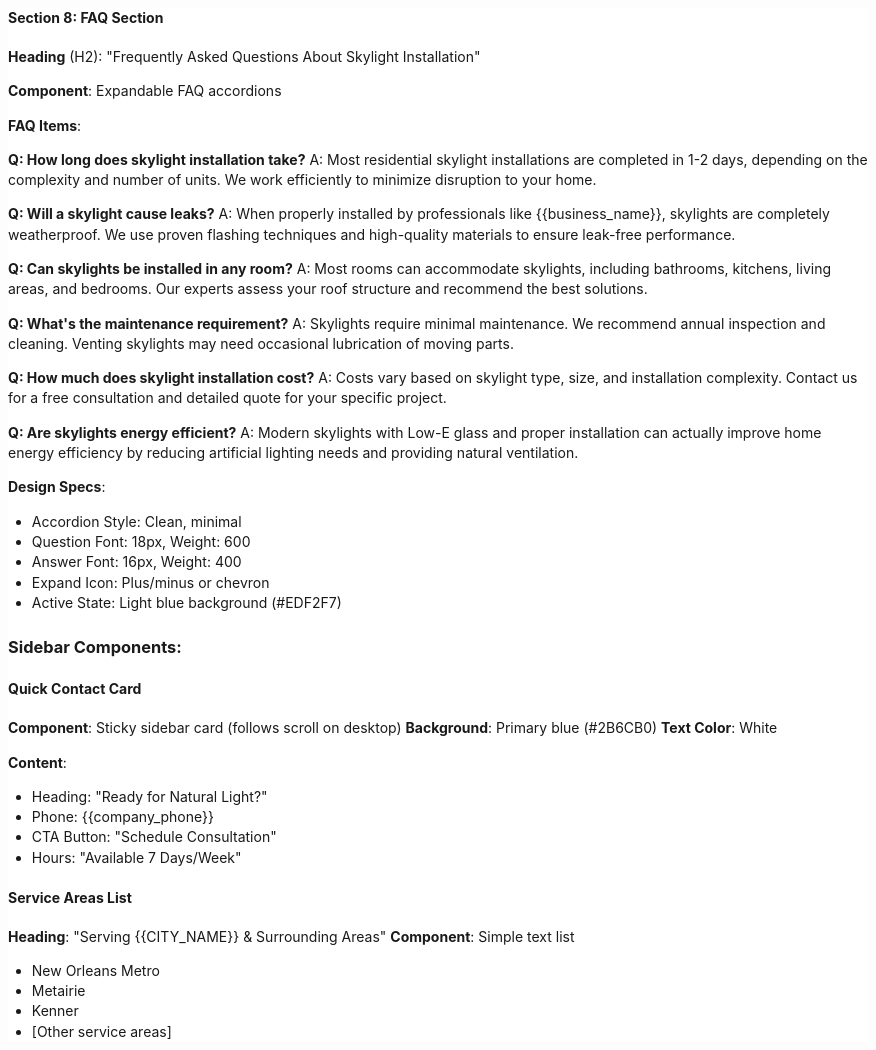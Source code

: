 #### Section 8: FAQ Section
**Heading** (H2): "Frequently Asked Questions About Skylight Installation"

**Component**: Expandable FAQ accordions

**FAQ Items**:

**Q: How long does skylight installation take?**
A: Most residential skylight installations are completed in 1-2 days, depending on the complexity and number of units. We work efficiently to minimize disruption to your home.

**Q: Will a skylight cause leaks?**
A: When properly installed by professionals like {{business_name}}, skylights are completely weatherproof. We use proven flashing techniques and high-quality materials to ensure leak-free performance.

**Q: Can skylights be installed in any room?**
A: Most rooms can accommodate skylights, including bathrooms, kitchens, living areas, and bedrooms. Our experts assess your roof structure and recommend the best solutions.

**Q: What's the maintenance requirement?**
A: Skylights require minimal maintenance. We recommend annual inspection and cleaning. Venting skylights may need occasional lubrication of moving parts.

**Q: How much does skylight installation cost?**
A: Costs vary based on skylight type, size, and installation complexity. Contact us for a free consultation and detailed quote for your specific project.

**Q: Are skylights energy efficient?**
A: Modern skylights with Low-E glass and proper installation can actually improve home energy efficiency by reducing artificial lighting needs and providing natural ventilation.

**Design Specs**:
- Accordion Style: Clean, minimal
- Question Font: 18px, Weight: 600
- Answer Font: 16px, Weight: 400
- Expand Icon: Plus/minus or chevron
- Active State: Light blue background (#EDF2F7)

### Sidebar Components:

#### Quick Contact Card
**Component**: Sticky sidebar card (follows scroll on desktop)
**Background**: Primary blue (#2B6CB0)
**Text Color**: White

**Content**:
- Heading: "Ready for Natural Light?"
- Phone: {{company_phone}}
- CTA Button: "Schedule Consultation"
- Hours: "Available 7 Days/Week"

#### Service Areas List
**Heading**: "Serving {{CITY_NAME}} & Surrounding Areas"
**Component**: Simple text list
- New Orleans Metro
- Metairie
- Kenner
- [Other service areas]
